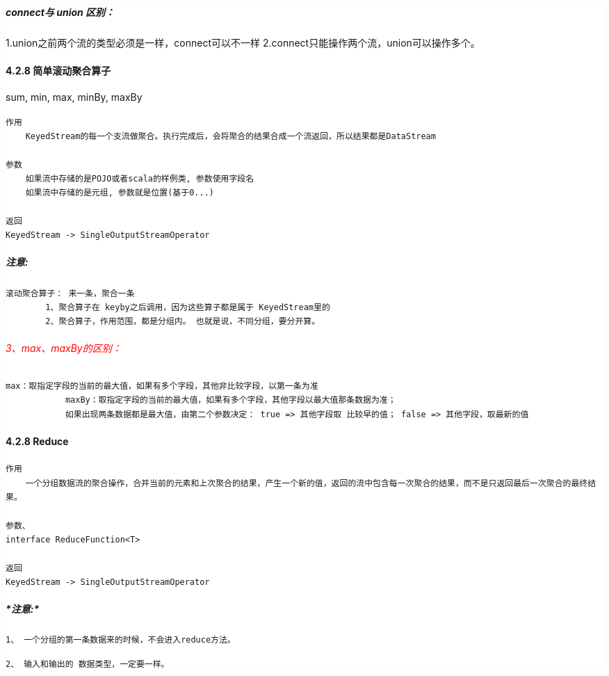 ##### connect与 union 区别：

1.union之前两个流的类型必须是一样，connect可以不一样
2.connect只能操作两个流，union可以操作多个。

#### 4.2.8 简单滚动聚合算子

sum,     min,    max,    minBy,    maxBy

```
作用
	KeyedStream的每一个支流做聚合。执行完成后，会将聚合的结果合成一个流返回，所以结果都是DataStream

参数
	如果流中存储的是POJO或者scala的样例类, 参数使用字段名
	如果流中存储的是元组, 参数就是位置(基于0...)

返回
KeyedStream -> SingleOutputStreamOperator
```

##### 注意:

```
滚动聚合算子： 来一条，聚合一条
        1、聚合算子在 keyby之后调用，因为这些算子都是属于 KeyedStream里的
        2、聚合算子，作用范围，都是分组内。 也就是说，不同分组，要分开算。
```

###### <font color='red'>   3、max、maxBy的区别：</font>

```
max：取指定字段的当前的最大值，如果有多个字段，其他非比较字段，以第一条为准
            maxBy：取指定字段的当前的最大值，如果有多个字段，其他字段以最大值那条数据为准；
            如果出现两条数据都是最大值，由第二个参数决定： true => 其他字段取 比较早的值； false => 其他字段，取最新的值
```

#### 4.2.8 Reduce

```
作用
	一个分组数据流的聚合操作，合并当前的元素和上次聚合的结果，产生一个新的值，返回的流中包含每一次聚合的结果，而不是只返回最后一次聚合的最终结果。

参数、
interface ReduceFunction<T>

返回
KeyedStream -> SingleOutputStreamOperator
```

##### ***\*注意:\****

```
1、 一个分组的第一条数据来的时候，不会进入reduce方法。
```

```
2、 输入和输出的 数据类型，一定要一样。
```

